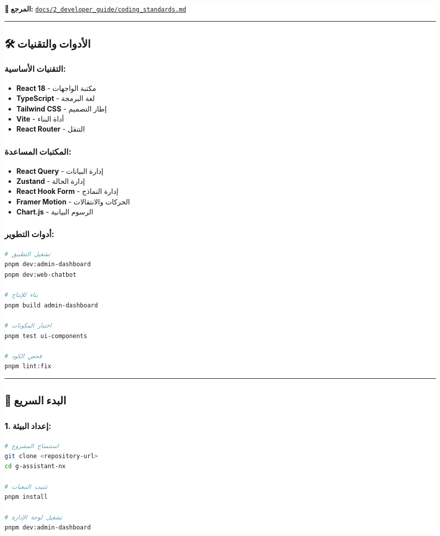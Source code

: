 **📖 المرجع:** [`docs/2_developer_guide/coding_standards.md`](./coding_standards.md)

---

## 🛠️ الأدوات والتقنيات

### **التقنيات الأساسية:**
- **React 18** - مكتبة الواجهات
- **TypeScript** - لغة البرمجة
- **Tailwind CSS** - إطار التصميم
- **Vite** - أداة البناء
- **React Router** - التنقل

### **المكتبات المساعدة:**
- **React Query** - إدارة البيانات
- **Zustand** - إدارة الحالة
- **React Hook Form** - إدارة النماذج
- **Framer Motion** - الحركات والانتقالات
- **Chart.js** - الرسوم البيانية

### **أدوات التطوير:**
```bash
# تشغيل التطبيق
pnpm dev:admin-dashboard
pnpm dev:web-chatbot

# بناء للإنتاج
pnpm build admin-dashboard

# اختبار المكونات
pnpm test ui-components

# فحص الكود
pnpm lint:fix
```

---

## 🚀 البدء السريع

### **1. إعداد البيئة:**
```bash
# استنساخ المشروع
git clone <repository-url>
cd g-assistant-nx

# تثبيت التبعيات
pnpm install

# تشغيل لوحة الإدارة
pnpm dev:admin-dashboard
```
